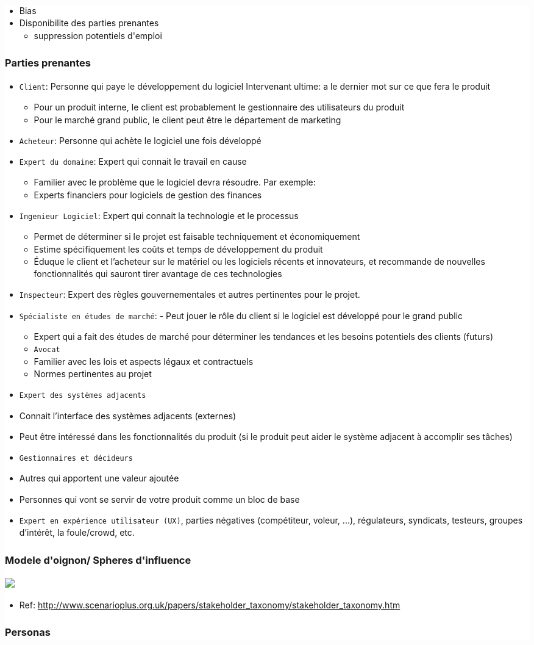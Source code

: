 - Bias
- Disponibilite des parties prenantes
  - suppression potentiels d'emploi

### Parties prenantes

- `Client`: Personne qui paye le développement du logiciel Intervenant ultime: a le dernier mot sur ce que fera le produit

  - Pour un produit interne, le client est probablement le gestionnaire des utilisateurs du produit
  - Pour le marché grand public, le client peut être le département de marketing

- `Acheteur`: Personne qui achète le logiciel une fois développé
- `Expert du domaine`: Expert qui connait le travail en cause

  - Familier avec le problème que le logiciel devra résoudre. Par exemple:
  - Experts financiers pour logiciels de gestion des finances

- `Ingenieur Logiciel`: Expert qui connait la technologie et le processus

  - Permet de déterminer si le projet est faisable techniquement et
    économiquement
  - Estime spécifiquement les coûts et temps de développement du
    produit
  - Éduque le client et l’acheteur sur le matériel ou les logiciels récents et innovateurs, et recommande de nouvelles fonctionnalités qui sauront tirer avantage de ces technologies

- `Inspecteur`: Expert des règles gouvernementales et
  autres pertinentes pour le projet.
- `Spécialiste en études de marché`: - Peut jouer le rôle du client si le logiciel est développé pour le grand public

  - Expert qui a fait des études de marché pour déterminer les tendances et les besoins potentiels des clients (futurs)
  - `Avocat`
  - Familier avec les lois et aspects légaux et contractuels
  - Normes pertinentes au projet

- `Expert des systèmes adjacents`
- Connait l’interface des systèmes adjacents (externes)
- Peut être intéressé dans les fonctionnalités du produit (si le produit peut aider le système adjacent à accomplir ses tâches)
- `Gestionnaires et décideurs`
- Autres qui apportent une valeur ajoutée
- Personnes qui vont se servir de votre produit comme un bloc de base

- `Expert en expérience utilisateur (UX)`, parties négatives (compétiteur, voleur, ...), régulateurs, syndicats, testeurs, groupes d’intérêt, la foule/crowd, etc.

### Modele d'oignon/ Spheres d'influence

<img src="https://www.scenarioplus.org.uk/papers/stakeholder_taxonomy/image100.gif">

- Ref: http://www.scenarioplus.org.uk/papers/stakeholder_taxonomy/stakeholder_taxonomy.htm

### Personas
